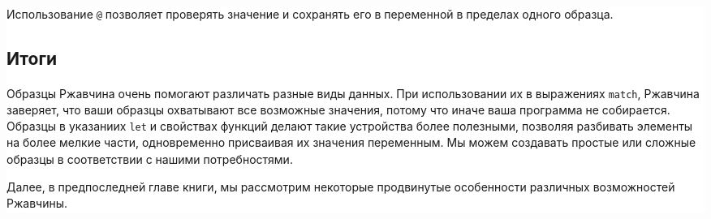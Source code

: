 Использование `@` позволяет проверять значение и сохранять его в переменной в пределах одного образца.

## Итоги

Образцы Ржавчина очень помогают различать разные виды данных. При использовании их в выражениях `match`, Ржавчина заверяет, что ваши образцы охватывают все возможные значения, потому что иначе ваша программа не собирается. Образцы в указаниих `let` и свойствах функций делают такие устройства более полезными, позволяя разбивать элементы на более мелкие части, одновременно присваивая их значения переменным. Мы можем создавать простые или сложные образцы в соответствии с нашими потребностями.

Далее, в предпоследней главе книги, мы рассмотрим некоторые продвинутые особенности различных возможностей Ржавчины.
